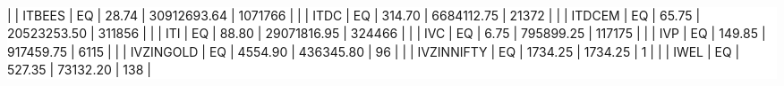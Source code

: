 |  | ITBEES | EQ | 28.74 | 30912693.64 | 1071766 |
|  | ITDC | EQ | 314.70 | 6684112.75 | 21372 |
|  | ITDCEM | EQ | 65.75 | 20523253.50 | 311856 |
|  | ITI | EQ | 88.80 | 29071816.95 | 324466 |
|  | IVC | EQ | 6.75 | 795899.25 | 117175 |
|  | IVP | EQ | 149.85 | 917459.75 | 6115 |
|  | IVZINGOLD | EQ | 4554.90 | 436345.80 | 96 |
|  | IVZINNIFTY | EQ | 1734.25 | 1734.25 | 1 |
|  | IWEL | EQ | 527.35 | 73132.20 | 138 |

